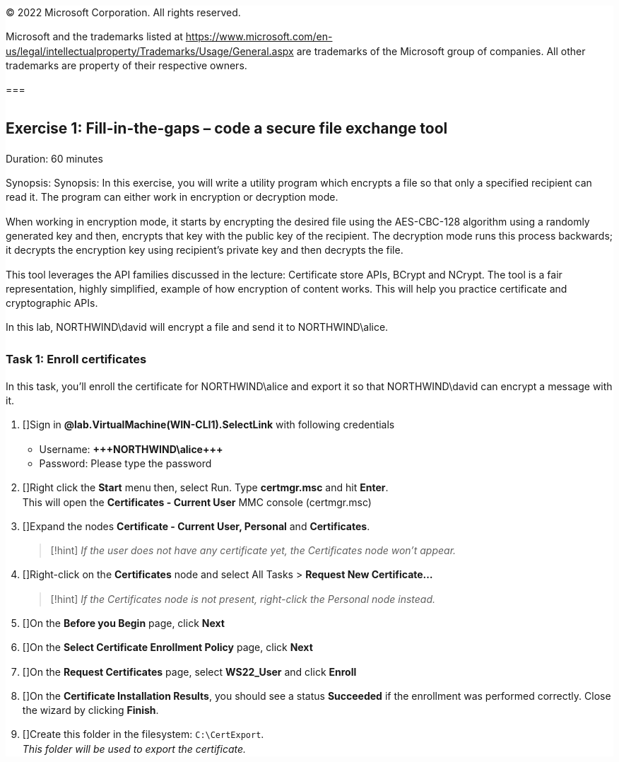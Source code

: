 © 2022 Microsoft Corporation. All rights reserved.

Microsoft and the trademarks listed at <https://www.microsoft.com/en-us/legal/intellectualproperty/Trademarks/Usage/General.aspx> are trademarks of the Microsoft group of companies. All other trademarks are property of their respective owners.

===

## Exercise 1: Fill-in-the-gaps – code a secure file exchange tool

Duration: 60 minutes 

Synopsis: Synopsis: In this exercise, you will write a utility program which encrypts a file so that only a specified recipient can read it. The program can either work in encryption or decryption mode.

When working in encryption mode, it starts by encrypting the desired file using the AES-CBC-128 algorithm using a randomly generated key and then, encrypts that key with the public key of the recipient. The decryption mode runs this process backwards; it decrypts the encryption key using recipient’s private key and then decrypts the file.

This tool leverages the API families discussed in the lecture: Certificate store APIs, BCrypt and NCrypt. The tool is a fair representation, highly simplified, example of how encryption of content works. This will help you practice certificate and cryptographic APIs.

In this lab, NORTHWIND\david will encrypt a file and send it to NORTHWIND\alice.

### Task 1: Enroll certificates

In this task, you’ll enroll the certificate for NORTHWIND\alice and export it so that NORTHWIND\david can encrypt a message with it.

1. []Sign in **@lab.VirtualMachine(WIN-CLI1).SelectLink** with following credentials   
	- Username: **+++NORTHWIND\alice+++**  
	- Password: Please type the password 

1. []Right click the **Start** menu then, select Run. Type **certmgr.msc** and hit **Enter**.  
This will open the **Certificates - Current User** MMC console (certmgr.msc)

1. []Expand the nodes **Certificate - Current User, Personal** and **Certificates**.  
    >[!hint] _If the user does not have any certificate yet, the Certificates node won’t appear._

1. []Right-click on the **Certificates** node and select All Tasks > **Request New Certificate…**
    >[!hint] _If the Certificates node is not present, right-click the Personal node instead._

1. []On the **Before you Begin** page, click **Next**

1. []On the **Select Certificate Enrollment Policy** page, click **Next**

1. []On the **Request Certificates** page, select **WS22_User** and click **Enroll**

1. []On the **Certificate Installation Results**, you should see a status **Succeeded** if the enrollment was performed correctly. Close the wizard by clicking **Finish**.

1. []Create this folder in the filesystem: `C:\CertExport`.  
    _This folder will be used to export the certificate._
